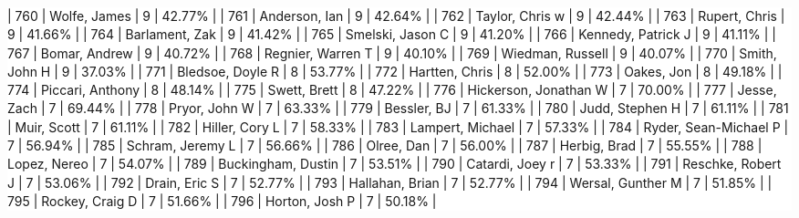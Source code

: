 |  760  | Wolfe, James |  9 |  42.77% |
|  761  | Anderson, Ian |  9 |  42.64% |
|  762  | Taylor, Chris w |  9 |  42.44% |
|  763  | Rupert, Chris |  9 |  41.66% |
|  764  | Barlament, Zak |  9 |  41.42% |
|  765  | Smelski, Jason C |  9 |  41.20% |
|  766  | Kennedy, Patrick J |  9 |  41.11% |
|  767  | Bomar, Andrew |  9 |  40.72% |
|  768  | Regnier, Warren T |  9 |  40.10% |
|  769  | Wiedman, Russell |  9 |  40.07% |
|  770  | Smith, John H |  9 |  37.03% |
|  771  | Bledsoe, Doyle R |  8 |  53.77% |
|  772  | Hartten, Chris |  8 |  52.00% |
|  773  | Oakes, Jon |  8 |  49.18% |
|  774  | Piccari, Anthony |  8 |  48.14% |
|  775  | Swett, Brett |  8 |  47.22% |
|  776  | Hickerson, Jonathan W |  7 |  70.00% |
|  777  | Jesse, Zach |  7 |  69.44% |
|  778  | Pryor, John W |  7 |  63.33% |
|  779  | Bessler, BJ |  7 |  61.33% |
|  780  | Judd, Stephen H |  7 |  61.11% |
|  781  | Muir, Scott |  7 |  61.11% |
|  782  | Hiller, Cory L |  7 |  58.33% |
|  783  | Lampert, Michael |  7 |  57.33% |
|  784  | Ryder, Sean-Michael P |  7 |  56.94% |
|  785  | Schram, Jeremy L |  7 |  56.66% |
|  786  | Olree, Dan |  7 |  56.00% |
|  787  | Herbig, Brad |  7 |  55.55% |
|  788  | Lopez, Nereo |  7 |  54.07% |
|  789  | Buckingham, Dustin |  7 |  53.51% |
|  790  | Catardi, Joey r |  7 |  53.33% |
|  791  | Reschke, Robert J |  7 |  53.06% |
|  792  | Drain, Eric S |  7 |  52.77% |
|  793  | Hallahan, Brian |  7 |  52.77% |
|  794  | Wersal, Gunther M |  7 |  51.85% |
|  795  | Rockey, Craig D |  7 |  51.66% |
|  796  | Horton, Josh P |  7 |  50.18% |